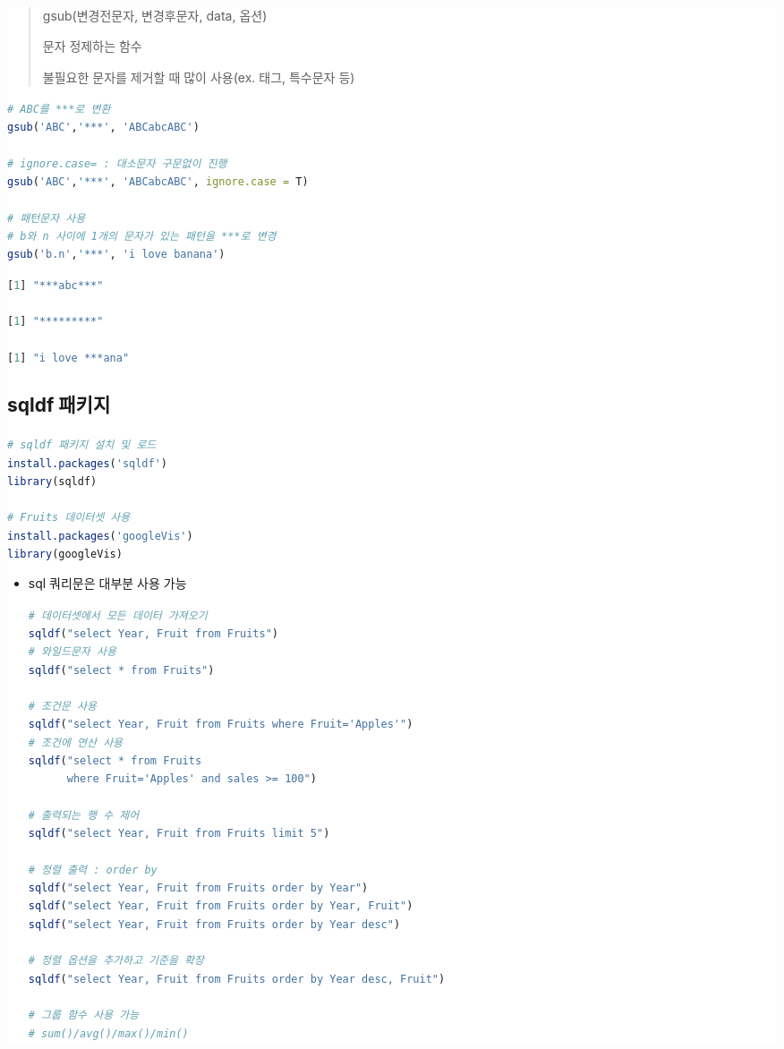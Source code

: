 > gsub(변경전문자, 변경후문자, data, 옵션)
>
> 문자 정제하는 함수
>
> 불필요한 문자를 제거할 때 많이 사용(ex. 태그, 특수문자 등)

```R
# ABC를 ***로 변환
gsub('ABC','***', 'ABCabcABC')

# ignore.case= : 대소문자 구문없이 진행
gsub('ABC','***', 'ABCabcABC', ignore.case = T)

# 패턴문자 사용
# b와 n 사이에 1개의 문자가 있는 패턴을 ***로 변경
gsub('b.n','***', 'i love banana')
```

```R
[1] "***abc***"

[1] "*********"

[1] "i love ***ana"
```



## sqldf 패키지

```R
# sqldf 패키지 설치 및 로드
install.packages('sqldf')
library(sqldf)

# Fruits 데이터셋 사용
install.packages('googleVis')
library(googleVis)
```

- sql 쿼리문은 대부분 사용 가능

  ```R
  # 데이터셋에서 모든 데이터 가져오기
  sqldf("select Year, Fruit from Fruits")
  # 와일드문자 사용
  sqldf("select * from Fruits")
  
  # 조건문 사용
  sqldf("select Year, Fruit from Fruits where Fruit='Apples'")
  # 조건에 연산 사용
  sqldf("select * from Fruits
        where Fruit='Apples' and sales >= 100")
  
  # 출력되는 행 수 제어
  sqldf("select Year, Fruit from Fruits limit 5")
  
  # 정렬 출력 : order by
  sqldf("select Year, Fruit from Fruits order by Year")
  sqldf("select Year, Fruit from Fruits order by Year, Fruit")
  sqldf("select Year, Fruit from Fruits order by Year desc")
  
  # 정렬 옵션을 추가하고 기준을 확장
  sqldf("select Year, Fruit from Fruits order by Year desc, Fruit")
  
  # 그룹 함수 사용 가능
  # sum()/avg()/max()/min()
  ```